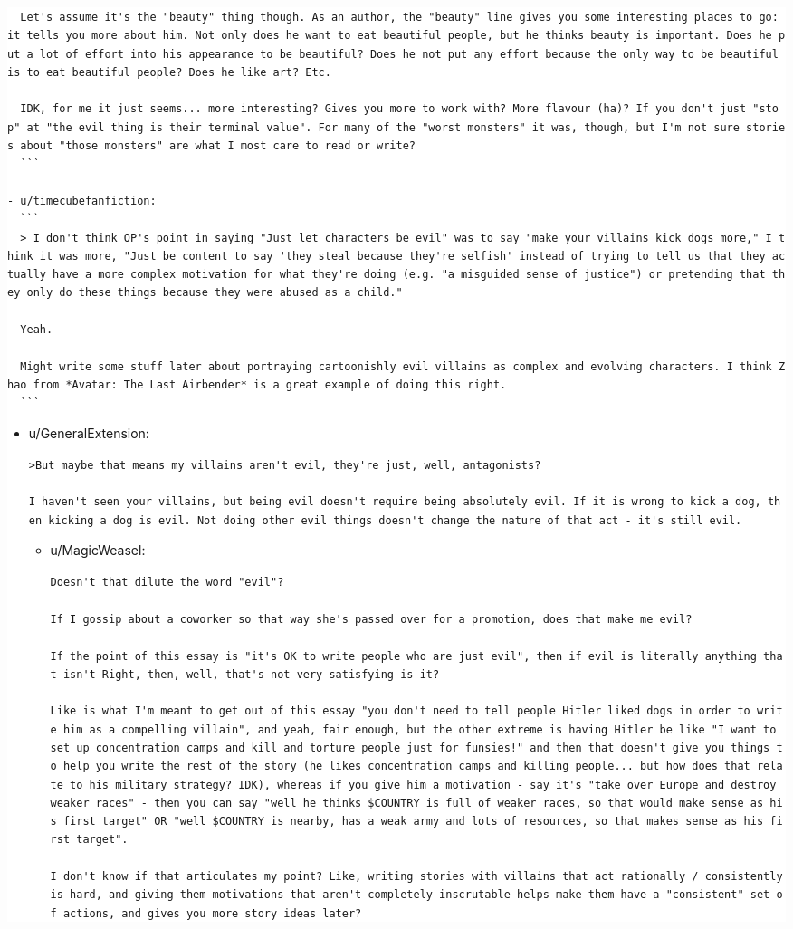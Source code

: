       Let's assume it's the "beauty" thing though. As an author, the "beauty" line gives you some interesting places to go: it tells you more about him. Not only does he want to eat beautiful people, but he thinks beauty is important. Does he put a lot of effort into his appearance to be beautiful? Does he not put any effort because the only way to be beautiful is to eat beautiful people? Does he like art? Etc. 

      IDK, for me it just seems... more interesting? Gives you more to work with? More flavour (ha)? If you don't just "stop" at "the evil thing is their terminal value". For many of the "worst monsters" it was, though, but I'm not sure stories about "those monsters" are what I most care to read or write?
      ```

    - u/timecubefanfiction:
      ```
      > I don't think OP's point in saying "Just let characters be evil" was to say "make your villains kick dogs more," I think it was more, "Just be content to say 'they steal because they're selfish' instead of trying to tell us that they actually have a more complex motivation for what they're doing (e.g. "a misguided sense of justice") or pretending that they only do these things because they were abused as a child."

      Yeah.

      Might write some stuff later about portraying cartoonishly evil villains as complex and evolving characters. I think Zhao from *Avatar: The Last Airbender* is a great example of doing this right.
      ```

  - u/GeneralExtension:
    ```
    >But maybe that means my villains aren't evil, they're just, well, antagonists?

    I haven't seen your villains, but being evil doesn't require being absolutely evil. If it is wrong to kick a dog, then kicking a dog is evil. Not doing other evil things doesn't change the nature of that act - it's still evil.
    ```

    - u/MagicWeasel:
      ```
      Doesn't that dilute the word "evil"? 

      If I gossip about a coworker so that way she's passed over for a promotion, does that make me evil? 

      If the point of this essay is "it's OK to write people who are just evil", then if evil is literally anything that isn't Right, then, well, that's not very satisfying is it? 

      Like is what I'm meant to get out of this essay "you don't need to tell people Hitler liked dogs in order to write him as a compelling villain", and yeah, fair enough, but the other extreme is having Hitler be like "I want to set up concentration camps and kill and torture people just for funsies!" and then that doesn't give you things to help you write the rest of the story (he likes concentration camps and killing people... but how does that relate to his military strategy? IDK), whereas if you give him a motivation - say it's "take over Europe and destroy weaker races" - then you can say "well he thinks $COUNTRY is full of weaker races, so that would make sense as his first target" OR "well $COUNTRY is nearby, has a weak army and lots of resources, so that makes sense as his first target". 

      I don't know if that articulates my point? Like, writing stories with villains that act rationally / consistently is hard, and giving them motivations that aren't completely inscrutable helps make them have a "consistent" set of actions, and gives you more story ideas later?
      ```

